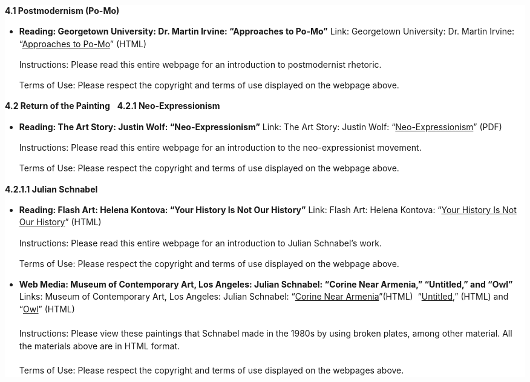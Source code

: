 **4.1 Postmodernism (Po-Mo)** <span id="4.1"></span> 
-   **Reading: Georgetown University: Dr. Martin Irvine: “Approaches to
    Po-Mo”**
    Link: Georgetown University: Dr. Martin Irvine: “[Approaches to
    Po-Mo](http://www9.georgetown.edu/faculty/irvinem/theory/pomo.html)”
    (HTML)  
      
     Instructions: Please read this entire webpage for an introduction
    to postmodernist rhetoric.  
      
     Terms of Use: Please respect the copyright and terms of use
    displayed on the webpage above.

**4.2 Return of the Painting** <span id="4.2"></span> 
**4.2.1 Neo-Expressionism** <span id="4.2.1"></span> 
-   **Reading: The Art Story: Justin Wolf: “Neo-Expressionism”**
    Link: The Art Story: Justin Wolf:
    “[Neo-Expressionism](https://resources.saylor.org/wwwresources/archived/site/wp-content/uploads/2011/10/ARTH408-4.2.1-Neo-Expressionism.pdf)”
    (PDF)  
      
     Instructions: Please read this entire webpage for an introduction
    to the neo-expressionist movement.  
      
     Terms of Use: Please respect the copyright and terms of use
    displayed on the webpage above.

**4.2.1.1 Julian Schnabel** <span id="4.2.1.1"></span> 
-   **Reading: Flash Art: Helena Kontova: “Your History Is Not Our
    History”**
    Link: Flash Art: Helena Kontova: “[Your History Is Not Our
    History](http://www.flashartonline.com/interno.php?pagina=articolo_det&id_art=576&det=ok&title=YOUR-HISTORY-IS-NOT-OUR-HISTORY)”
    (HTML)  
      
     Instructions: Please read this entire webpage for an introduction
    to Julian Schnabel’s work.  
      
     Terms of Use: Please respect the copyright and terms of use
    displayed on the webpage above.

-   **Web Media: Museum of Contemporary Art, Los Angeles: Julian
    Schnabel: “Corine Near Armenia,” “Untitled,” and “Owl”**
    Links: Museum of Contemporary Art, Los Angeles: Julian Schnabel:
    “[Corine Near Armenia](http://www.moca.org/museum/pc_artwork_detail.php?acsnum=85.84&sa=874&)”(HTML)
     “[Untitled](http://www.moca.org/museum/pc_artwork_detail.php?acsnum=85.82&sa=874&),”
    (HTML) and
    “[Owl](http://www.moca.org/museum/pc_artwork_detail.php?acsnum=85.83&sa=874&)”
    (HTML)  
        
     Instructions: Please view these paintings that Schnabel made in the
    1980s by using broken plates, among other material. All the
    materials above are in HTML format.  
        
     Terms of Use: Please respect the copyright and terms of use
    displayed on the webpages above.
